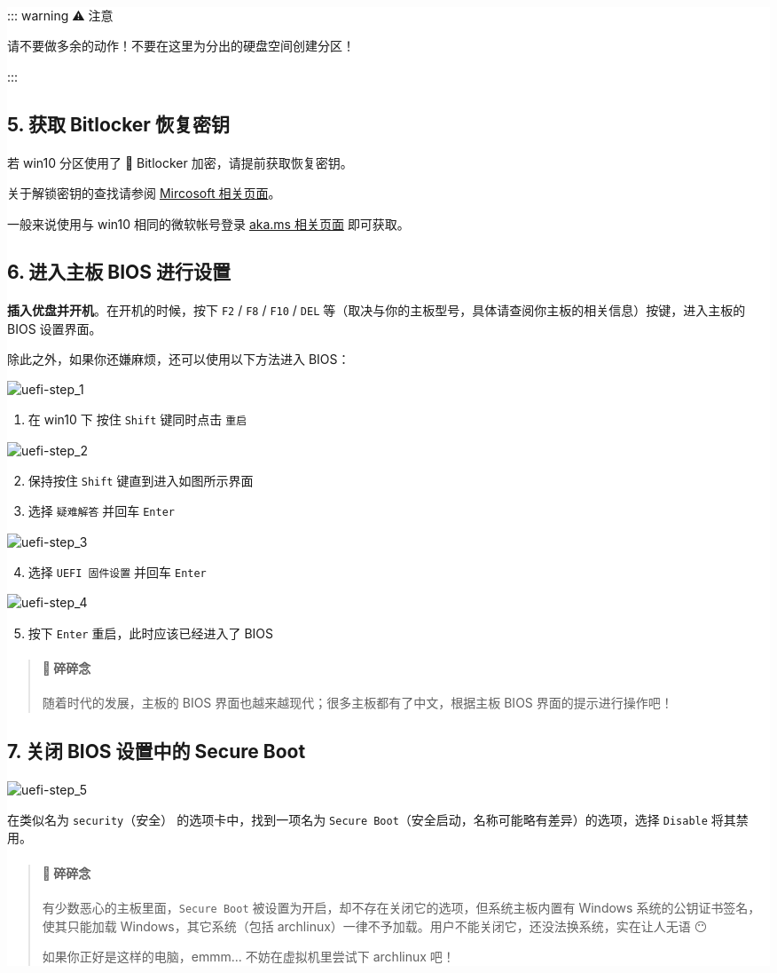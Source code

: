 ::: warning ⚠️ 注意

请不要做多余的动作！不要在这里为分出的硬盘空间创建分区！

:::

## 5. 获取 Bitlocker 恢复密钥

若 win10 分区使用了 🔐 Bitlocker 加密，请提前获取恢复密钥。

关于解锁密钥的查找请参阅 [Mircosoft 相关页面](https://support.microsoft.com/zh-cn/windows/%E5%9C%A8-windows-10-%E4%B8%AD%E6%9F%A5%E6%89%BE-bitlocker-%E6%81%A2%E5%A4%8D%E5%AF%86%E9%92%A5-6b71ad27-0b89-ea08-f143-056f5ab347d6)。

一般来说使用与 win10 相同的微软帐号登录 [aka.ms 相关页面](https://aka.ms/myrecoverykey) 即可获取。

## 6. 进入主板 BIOS 进行设置

**插入优盘并开机**。在开机的时候，按下 `F2` / `F8` / `F10` / `DEL` 等（取决与你的主板型号，具体请查阅你主板的相关信息）按键，进入主板的 BIOS 设置界面。

除此之外，如果你还嫌麻烦，还可以使用以下方法进入 BIOS：

![uefi-step_1](../static/rookie/pre-install/uefi-2.png)

1. 在 win10 下 按住 `Shift` 键同时点击 `重启`

![uefi-step_2](../static/rookie/pre-install/uefi-3.png)

2. 保持按住 `Shift` 键直到进入如图所示界面

3. 选择 `疑难解答` 并回车 `Enter`

![uefi-step_3](../static/rookie/pre-install/uefi-4.png)

4. 选择 `UEFI 固件设置` 并回车 `Enter`

![uefi-step_4](../static/rookie/pre-install/uefi-5.png)

5. 按下 `Enter` 重启，此时应该已经进入了 BIOS

> #### 🍧 碎碎念
>
> 随着时代的发展，主板的 BIOS 界面也越来越现代；很多主板都有了中文，根据主板 BIOS 界面的提示进行操作吧！

## 7. 关闭 BIOS 设置中的 Secure Boot

![uefi-step_5](../static/rookie/pre-install/uefi-6.png)

在类似名为 `security`（安全） 的选项卡中，找到一项名为 `Secure Boot`（安全启动，名称可能略有差异）的选项，选择 `Disable` 将其禁用。

> #### 🍧 碎碎念
>
> 有少数恶心的主板里面，`Secure Boot` 被设置为开启，却不存在关闭它的选项，但系统主板内置有 Windows 系统的公钥证书签名，使其只能加载 Windows，其它系统（包括 archlinux）一律不予加载。用户不能关闭它，还没法换系统，实在让人无语 😶
>
> 如果你正好是这样的电脑，emmm... 不妨在虚拟机里尝试下 archlinux 吧！
